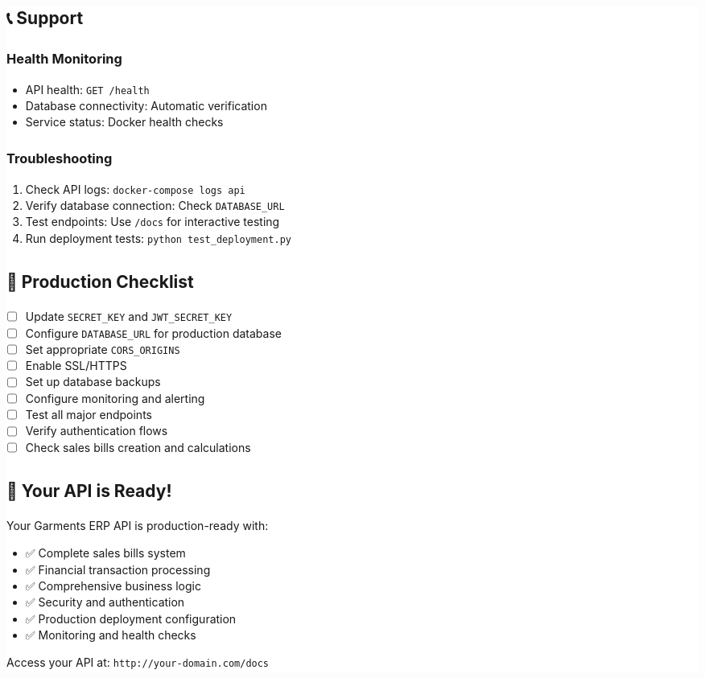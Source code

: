 ## 📞 Support

### Health Monitoring
- API health: `GET /health`
- Database connectivity: Automatic verification
- Service status: Docker health checks

### Troubleshooting
1. Check API logs: `docker-compose logs api`
2. Verify database connection: Check `DATABASE_URL`
3. Test endpoints: Use `/docs` for interactive testing
4. Run deployment tests: `python test_deployment.py`

## 🎯 Production Checklist

- [ ] Update `SECRET_KEY` and `JWT_SECRET_KEY`
- [ ] Configure `DATABASE_URL` for production database
- [ ] Set appropriate `CORS_ORIGINS`
- [ ] Enable SSL/HTTPS
- [ ] Set up database backups
- [ ] Configure monitoring and alerting
- [ ] Test all major endpoints
- [ ] Verify authentication flows
- [ ] Check sales bills creation and calculations

## 🚀 Your API is Ready!

Your Garments ERP API is production-ready with:
- ✅ Complete sales bills system
- ✅ Financial transaction processing
- ✅ Comprehensive business logic
- ✅ Security and authentication
- ✅ Production deployment configuration
- ✅ Monitoring and health checks

Access your API at: `http://your-domain.com/docs`
